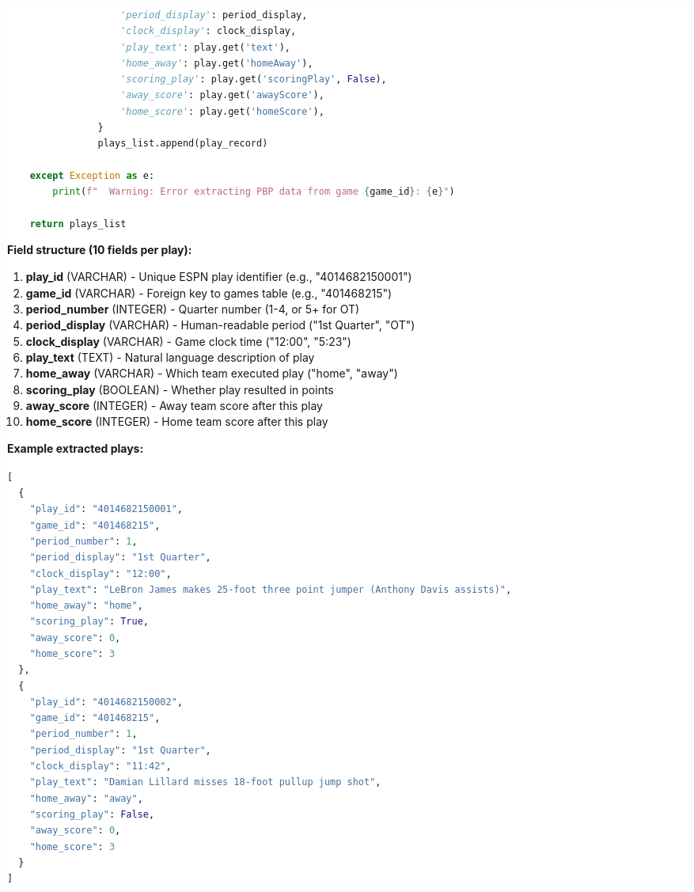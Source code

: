 ```python
                    'period_display': period_display,
                    'clock_display': clock_display,
                    'play_text': play.get('text'),
                    'home_away': play.get('homeAway'),
                    'scoring_play': play.get('scoringPlay', False),
                    'away_score': play.get('awayScore'),
                    'home_score': play.get('homeScore'),
                }
                plays_list.append(play_record)

    except Exception as e:
        print(f"  Warning: Error extracting PBP data from game {game_id}: {e}")

    return plays_list
```

**Field structure (10 fields per play):**

1. **play_id** (VARCHAR) - Unique ESPN play identifier (e.g., "4014682150001")
2. **game_id** (VARCHAR) - Foreign key to games table (e.g., "401468215")
3. **period_number** (INTEGER) - Quarter number (1-4, or 5+ for OT)
4. **period_display** (VARCHAR) - Human-readable period ("1st Quarter", "OT")
5. **clock_display** (VARCHAR) - Game clock time ("12:00", "5:23")
6. **play_text** (TEXT) - Natural language description of play
7. **home_away** (VARCHAR) - Which team executed play ("home", "away")
8. **scoring_play** (BOOLEAN) - Whether play resulted in points
9. **away_score** (INTEGER) - Away team score after this play
10. **home_score** (INTEGER) - Home team score after this play

**Example extracted plays:**
```python
[
  {
    "play_id": "4014682150001",
    "game_id": "401468215",
    "period_number": 1,
    "period_display": "1st Quarter",
    "clock_display": "12:00",
    "play_text": "LeBron James makes 25-foot three point jumper (Anthony Davis assists)",
    "home_away": "home",
    "scoring_play": True,
    "away_score": 0,
    "home_score": 3
  },
  {
    "play_id": "4014682150002",
    "game_id": "401468215",
    "period_number": 1,
    "period_display": "1st Quarter",
    "clock_display": "11:42",
    "play_text": "Damian Lillard misses 18-foot pullup jump shot",
    "home_away": "away",
    "scoring_play": False,
    "away_score": 0,
    "home_score": 3
  }
]
```
